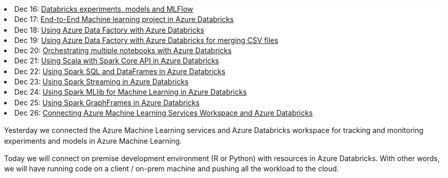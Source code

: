 <li>Dec 16: <a href="https://tomaztsql.wordpress.com/2020/12/16/advent-of-2020-day-16-databricks-experiments-models-and-mlflow/" target="_blank" rel="noreferrer noopener">Databricks experiments, models and MLFlow</a></li>
<li>Dec 17: <a href="https://tomaztsql.wordpress.com/2020/12/17/advent-of-2020-day-17-end-to-end-machine-learning-project-in-azure-databricks/" target="_blank" rel="noreferrer noopener">End-to-End Machine learning project in Azure Databricks</a></li>
<li>Dec 18: <a href="https://tomaztsql.wordpress.com/2020/12/18/advent-of-2020-day-18-using-azure-data-factory-with-azure-databricks/" target="_blank" rel="noreferrer noopener">Using Azure Data Factory with Azure Databricks</a></li>
<li>Dec 19: <a href="https://tomaztsql.wordpress.com/2020/12/19/advent-of-2020-day-19-using-azure-data-factory-with-azure-databricks-for-merging-csv-files/" target="_blank" rel="noreferrer noopener">Using Azure Data Factory with Azure Databricks for merging CSV files</a></li>
<li>Dec 20: <a href="https://tomaztsql.wordpress.com/2020/12/20/advent-of-2020-day-20-orchestrating-multiple-notebooks-with-azure-databricks/" target="_blank" rel="noreferrer noopener">Orchestrating multiple notebooks with Azure Databricks</a></li>
<li>Dec 21: <a href="https://tomaztsql.wordpress.com/2020/12/21/advent-of-2020-day-21-using-scala-with-spark-core-api-in-azure-databricks/" target="_blank" rel="noreferrer noopener">Using Scala with Spark Core API in Azure Databricks</a></li>
<li>Dec 22: <a href="https://tomaztsql.wordpress.com/2020/12/22/advent-of-2020-day-22-using-spark-sql-and-dataframes-in-azure-databricks/" target="_blank" rel="noreferrer noopener">Using Spark SQL and DataFrames in Azure Databricks</a></li>
<li>Dec 23: <a href="https://tomaztsql.wordpress.com/2020/12/23/advent-of-2020-day-23-using-spark-streaming-in-azure-databricks/" target="_blank" rel="noreferrer noopener">Using Spark Streaming in Azure Databricks</a></li>
<li>Dec 24: <a href="https://tomaztsql.wordpress.com/2020/12/24/advent-of-2020-day-24-using-spark-mllib-for-machine-learning-in-azure-databricks/" target="_blank" rel="noreferrer noopener">Using Spark MLlib for Machine Learning in Azure Databricks</a></li>
<li>Dec 25: <a href="https://tomaztsql.wordpress.com/2020/12/25/advent-of-2020-day-25-using-spark-graphframes-in-azure-databricks/" target="_blank" rel="noreferrer noopener">Using Spark GraphFrames in Azure Databricks</a></li>
<li>Dec 26: <a href="https://tomaztsql.wordpress.com/2020/12/26/advent-of-2020-day-26-connecting-azure-machine-learning-services-workspace-and-azure-databricks/" target="_blank" rel="noreferrer noopener">Connecting Azure Machine Learning Services Workspace and Azure Databricks</a></li>


</ul>



<p>Yesterday we connected the Azure Machine Learning services and Azure Databricks workspace for tracking and monitoring experiments and models in Azure Machine Learning.</p>



<p>Today we will connect on premise development environment (R or Python) with resources in Azure Databricks. With other words, we will have running code on a client / on-prem machine and pushing all the workload to the cloud.</p>


<div>
<p>